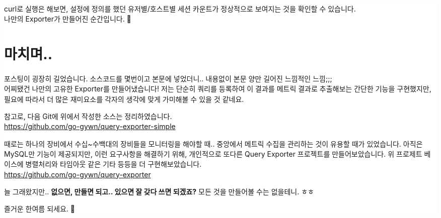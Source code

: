 curl로 실행은 해보면, 설정에 정의를 했던 유저별/호스트별 세션 카운트가 정상적으로 보여지는 것을 확인할 수 있습니다.  
나만의 Exporter가 만들어진 순간입니다. 🙂

# 마치며..

포스팅이 굉장히 길었습니다. 소스코드를 몇번이고 본문에 넣었더니.. 내용없이 본문 양만 길어진 느낌적인 느낌;;;  
어찌됐건 나만의 고유한 Exporter를 만들어냈습니다! 저는 단순히 쿼리를 등록하여 이 결과를 메트릭 결과로 추출해보는 간단한 기능을 구현했지만, 필요에 따라서 더 많은 재미요소를 각자의 생각에 맞게 가미해볼 수 있을 것 같네요.

참고로, 다음 Git에 위에서 작성한 소스는 정리하였습니다.  
https://github.com/go-gywn/query-exporter-simple

때로는 하나의 장비에서 수십~수백대의 장비들을 모니터링을 해야할 때.. 중앙에서 메트릭 수집을 관리하는 것이 유용할 때가 있었습니다. 아직은 MySQL만 기능이 제공되지만, 이런 요구사항을 해결하기 위해, 개인적으로 또다른 Query Exporter 프로젝트를 만들어보았습니다. 위 프로제트 베이스에 병렬처리와 타임아웃 같은 기타 등등을 더 구현해보았습니다.  
https://github.com/go-gywn/query-exporter

늘 그래왔지만.. **없으면, 만들면 되고.. 있으면 잘 갖다 쓰면 되겠죠?** 모든 것을 만들어볼 수는 없을테니. ㅎㅎ

즐거운 한여름 되세요. 🙂